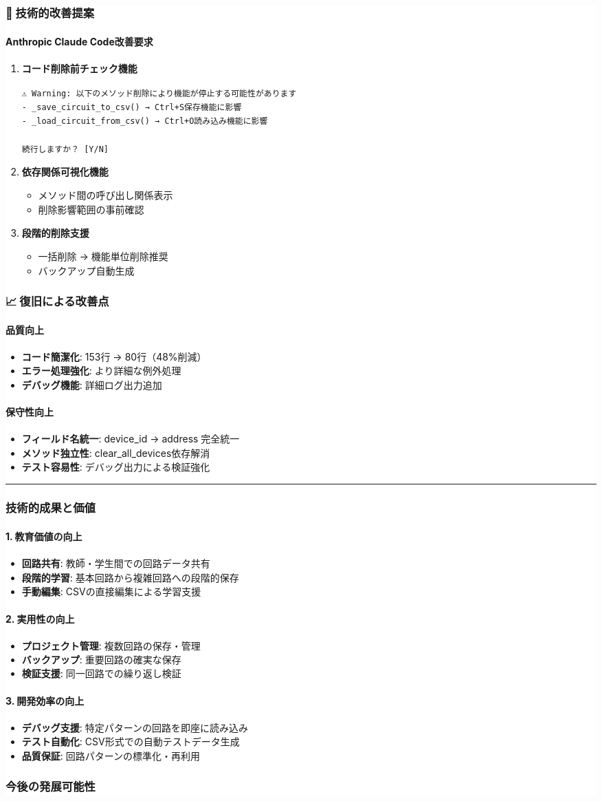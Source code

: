 ### **🔧 技術的改善提案**

#### **Anthropic Claude Code改善要求**
1. **コード削除前チェック機能**
   ```
   ⚠️ Warning: 以下のメソッド削除により機能が停止する可能性があります
   - _save_circuit_to_csv() → Ctrl+S保存機能に影響  
   - _load_circuit_from_csv() → Ctrl+O読み込み機能に影響
   
   続行しますか？ [Y/N]
   ```

2. **依存関係可視化機能**  
   - メソッド間の呼び出し関係表示
   - 削除影響範囲の事前確認

3. **段階的削除支援**
   - 一括削除 → 機能単位削除推奨
   - バックアップ自動生成

### **📈 復旧による改善点**

#### **品質向上**
- **コード簡潔化**: 153行 → 80行（48%削減）
- **エラー処理強化**: より詳細な例外処理
- **デバッグ機能**: 詳細ログ出力追加

#### **保守性向上**  
- **フィールド名統一**: device_id → address 完全統一
- **メソッド独立性**: clear_all_devices依存解消
- **テスト容易性**: デバッグ出力による検証強化

---

### **技術的成果と価値**

#### **1. 教育価値の向上**
- **回路共有**: 教師・学生間での回路データ共有
- **段階的学習**: 基本回路から複雑回路への段階的保存
- **手動編集**: CSVの直接編集による学習支援

#### **2. 実用性の向上**  
- **プロジェクト管理**: 複数回路の保存・管理
- **バックアップ**: 重要回路の確実な保存
- **検証支援**: 同一回路での繰り返し検証

#### **3. 開発効率の向上**
- **デバッグ支援**: 特定パターンの回路を即座に読み込み
- **テスト自動化**: CSV形式での自動テストデータ生成
- **品質保証**: 回路パターンの標準化・再利用

### **今後の発展可能性**
